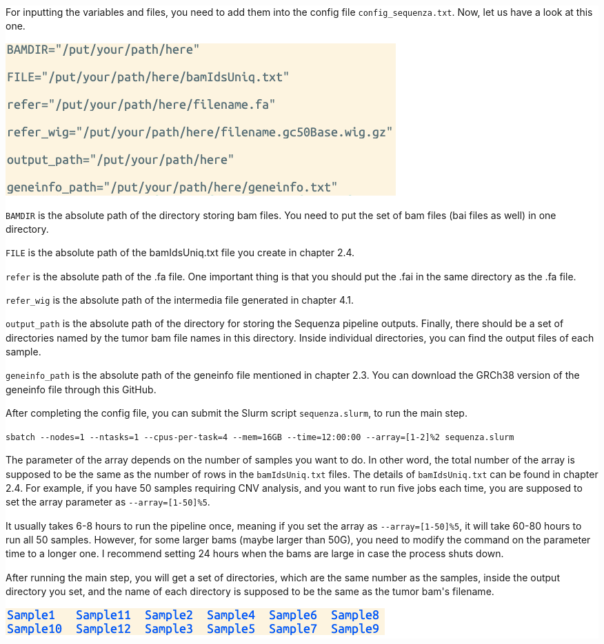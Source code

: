 For inputting the variables and files, you need to add them into the config file `config_sequenza.txt`. Now, let us have a look at this one.

![Config](https://github.com/DZBohan/Sequenza_Pipeline/blob/main/images/config.png?raw=true)

`BAMDIR` is the absolute path of the directory storing bam files. You need to put the set of bam files (bai files as well) in one directory.

`FILE` is the absolute path of the bamIdsUniq.txt file you create in chapter 2.4.

`refer` is the absolute path of the .fa file. One important thing is that you should put the .fai in the same directory as the .fa file.

`refer_wig` is the absolute path of the intermedia file generated in chapter 4.1.

`output_path` is the absolute path of the directory for storing the Sequenza pipeline outputs. Finally, there should be a set of directories named by the tumor bam file names in this directory. Inside individual directories, you can find the output files of each sample.

`geneinfo_path` is the absolute path of the geneinfo file mentioned in chapter 2.3. You can download the GRCh38 version of the geneinfo file through this GitHub.

After completing the config file, you can submit the Slurm script `sequenza.slurm`, to run the main step.

```
sbatch --nodes=1 --ntasks=1 --cpus-per-task=4 --mem=16GB --time=12:00:00 --array=[1-2]%2 sequenza.slurm
```

The parameter of the array depends on the number of samples you want to do. In other word, the total number of the array is supposed to be the same as the number of rows in the `bamIdsUniq.txt` files. The details of `bamIdsUniq.txt` can be found in chapter 2.4. For example, if you have 50 samples requiring CNV analysis, and you want to run five jobs each time, you are supposed to set the array parameter as `--array=[1-50]%5`.

It usually takes 6-8 hours to run the pipeline once, meaning if you set the array as `--array=[1-50]%5`, it will take 60-80 hours to run all 50 samples. However, for some larger bams (maybe larger than 50G), you need to modify the command on the parameter time to a longer one. I recommend setting 24 hours when the bams are large in case the process shuts down.

After running the main step, you will get a set of directories, which are the same number as the samples, inside the output directory you set, and the name of each directory is supposed to be the same as the tumor bam's filename.

![Output1](https://github.com/DZBohan/Sequenza_Pipeline/blob/main/images/output1.png?raw=true)
